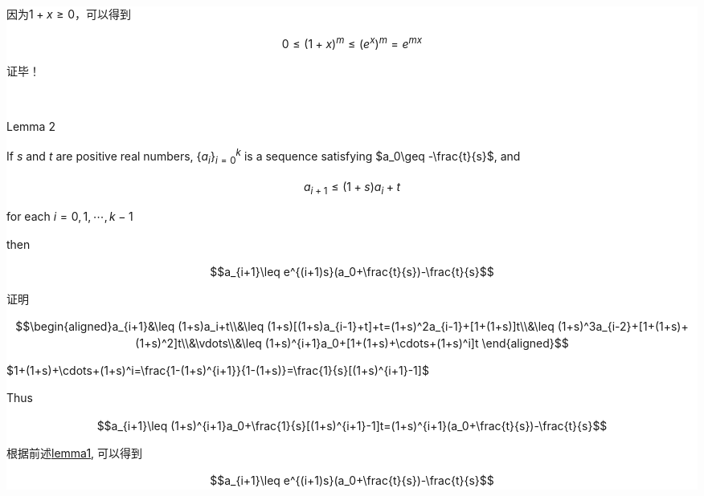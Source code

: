 因为$1+x\geq 0$，可以得到

$$0\leq (1+x)^m\leq (e^x)^m=e^{mx}$$

证毕！

<br>

<a name="lemma2">Lemma 2</a>

If $s$ and $t$ are positive real numbers, $\{a_i\}_{i=0}^k$ is a sequence satisfying $a_0\geq -\frac{t}{s}$, and 

$$a_{i+1}\leq (1+s)a_i+t$$

for each $i=0,1,\cdots,k-1$

then 

$$a_{i+1}\leq e^{(i+1)s}(a_0+\frac{t}{s})-\frac{t}{s}$$

证明

$$\begin{aligned}a_{i+1}&\leq (1+s)a_i+t\\&\leq (1+s)[(1+s)a_{i-1}+t]+t=(1+s)^2a_{i-1}+[1+(1+s)]t\\&\leq (1+s)^3a_{i-2}+[1+(1+s)+(1+s)^2]t\\&\vdots\\&\leq (1+s)^{i+1}a_0+[1+(1+s)+\cdots+(1+s)^i]t \end{aligned}$$



$1+(1+s)+\cdots+(1+s)^i=\frac{1-(1+s)^{i+1}}{1-(1+s)}=\frac{1}{s}[(1+s)^{i+1}-1]$

Thus

$$a_{i+1}\leq (1+s)^{i+1}a_0+\frac{1}{s}[(1+s)^{i+1}-1]t=(1+s)^{i+1}(a_0+\frac{t}{s})-\frac{t}{s}$$

根据前述<a href="#lemma1">lemma1</a>, 可以得到

$$a_{i+1}\leq e^{(i+1)s}(a_0+\frac{t}{s})-\frac{t}{s}$$








